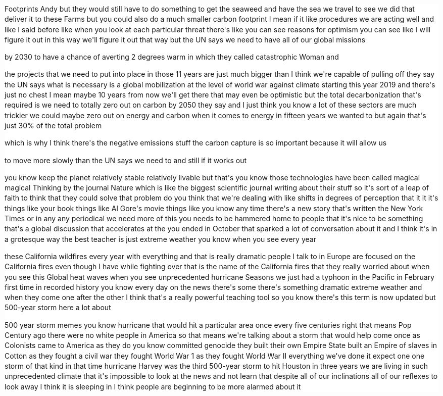 <timemark seconds="3574" />

Footprints Andy but they would still have to do something to get the seaweed and have the sea we travel to see we did that deliver it to these Farms but you could also do a much smaller carbon footprint I mean if it like procedures we are acting well and like I said before like when you look at each particular threat there's like you can see reasons for optimism you can see like I will figure it out in this way we'll figure it out that way but the UN says we need to have all of our global missions

<timemark seconds="3605" />

by 2030 to have a chance of averting 2 degrees warm in which they called catastrophic Woman and

<timemark seconds="3614" />

the projects that we need to put into place in those 11 years are just much bigger than I think we're capable of pulling off they say the UN says what is necessary is a global mobilization at the level of world war against climate starting this year 2019 and there's just no chest I mean maybe 10 years from now we'll get there that may even be optimistic but the total decarbonization that's required is we need to totally zero out on carbon by 2050 they say and I just think you know a lot of these sectors are much trickier we could maybe zero out on energy and carbon when it comes to energy in fifteen years we wanted to but again that's just 30% of the total problem

<timemark seconds="3666" />

which is why I think there's the negative emissions stuff the carbon capture is so important because it will allow us

<timemark seconds="3673" />

to move more slowly than the UN says we need to and still if it works out

<timemark seconds="3679" />

you know keep the planet relatively stable relatively livable but that's you know those technologies have been called magical magical Thinking by the journal Nature which is like the biggest scientific journal writing about their stuff so it's sort of a leap of faith to think that they could solve that problem do you think that we're dealing with like shifts in degrees of perception that it it it's things like your book things like Al Gore's movie things like you know any time there's a new story that's written the New York Times or in any any periodical we need more of this you needs to be hammered home to people that it's nice to be something that's a global discussion that accelerates at the you ended in October that sparked a lot of conversation about it and I think it's in a grotesque way the best teacher is just extreme weather you know when you see every year

<timemark seconds="3739" />

these California wildfires every year with everything and that is really dramatic people I talk to in Europe are focused on the California fires even though I have while fighting over that is the name of the California fires that they really worried about when you see this Global heat waves when you see unprecedented hurricane Seasons we just had a typhoon in the Pacific in February first time in recorded history you know every day on the news there's some there's something dramatic extreme weather and when they come one after the other I think that's a really powerful teaching tool so you know there's this term is now updated but 500-year storm here a lot about

<timemark seconds="3779" />

500 year storm memes you know hurricane that would hit a particular area once every five centuries right that means Pop Century ago there were no white people in America so that means we're talking about a storm that would help come once as Colonists came to America as they do you know committed genocide they built their own Empire State built an Empire of slaves in Cotton as they fought a civil war they fought World War 1 as they fought World War II everything we've done it expect one one storm of that kind in that time hurricane Harvey was the third 500-year storm to hit Houston in three years we are living in such unprecedented climate that it's impossible to look at the news and not learn that despite all of our inclinations all of our reflexes to look away I think it is sleeping in I think people are beginning to be more alarmed about it

